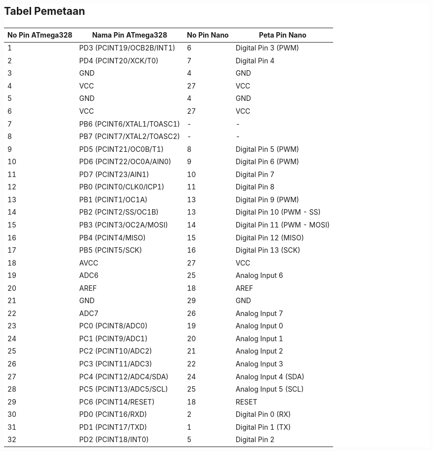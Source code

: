 ## Tabel Pemetaan

|No Pin ATmega328|Nama Pin ATmega328|No Pin Nano|Peta Pin Nano|
|----------------|------------------|-----------|-------------|
|1|PD3 (PCINT19/OCB2B/INT1)|6|Digital Pin 3 (PWM)|
|2|PD4 (PCINT20/XCK/T0)|7|Digital Pin 4|
|3|GND|4|GND|
|4|VCC|27|VCC|
|5|GND|4|GND|
|6|VCC|27|VCC|
|7|PB6 (PCINT6/XTAL1/TOASC1)|-|-|
|8|PB7 (PCINT7/XTAL2/TOASC2)|-|-|
|9|PD5 (PCINT21/OC0B/T1)|8|Digital Pin 5 (PWM)|
|10|PD6 (PCINT22/OC0A/AIN0)|9|Digital Pin 6 (PWM)|
|11|PD7 (PCINT23/AIN1)|10|Digital Pin 7|
|12|PB0 (PCINT0/CLK0/ICP1)|11|Digital Pin 8|
|13|PB1 (PCINT1/OC1A)|13|Digital Pin 9 (PWM)|
|14|PB2 (PCINT2/SS/OC1B)|13|Digital Pin 10 (PWM - SS)|
|15|PB3 (PCINT3/OC2A/MOSI)|14|Digital Pin 11 (PWM - MOSI)|
|16|PB4 (PCINT4/MISO)|15|Digital Pin 12 (MISO)|
|17|PB5 (PCINT5/SCK)|16|Digital Pin 13 (SCK)|
|18|AVCC|27|VCC|
|19|ADC6|25|Analog Input 6|
|20|AREF|18|AREF|
|21|GND|29|GND|
|22|ADC7|26|Analog Input 7|
|23|PC0 (PCINT8/ADC0)|19|Analog Input 0|
|24|PC1 (PCINT9/ADC1)|20|Analog Input 1|
|25|PC2 (PCINT10/ADC2)|21|Analog Input 2|
|26|PC3 (PCINT11/ADC3)|22|Analog Input 3|
|27|PC4 (PCINT12/ADC4/SDA)|24|Analog Input 4 (SDA)|
|28|PC5 (PCINT13/ADC5/SCL)|25|Analog Input 5 (SCL)|
|29|PC6 (PCINT14/RESET)|18|RESET|
|30|PD0 (PCINT16/RXD)|2|Digital Pin 0 (RX)|
|31|PD1 (PCINT17/TXD)|1|Digital Pin 1 (TX)|
|32|PD2 (PCINT18/INT0)|5|Digital Pin 2|
